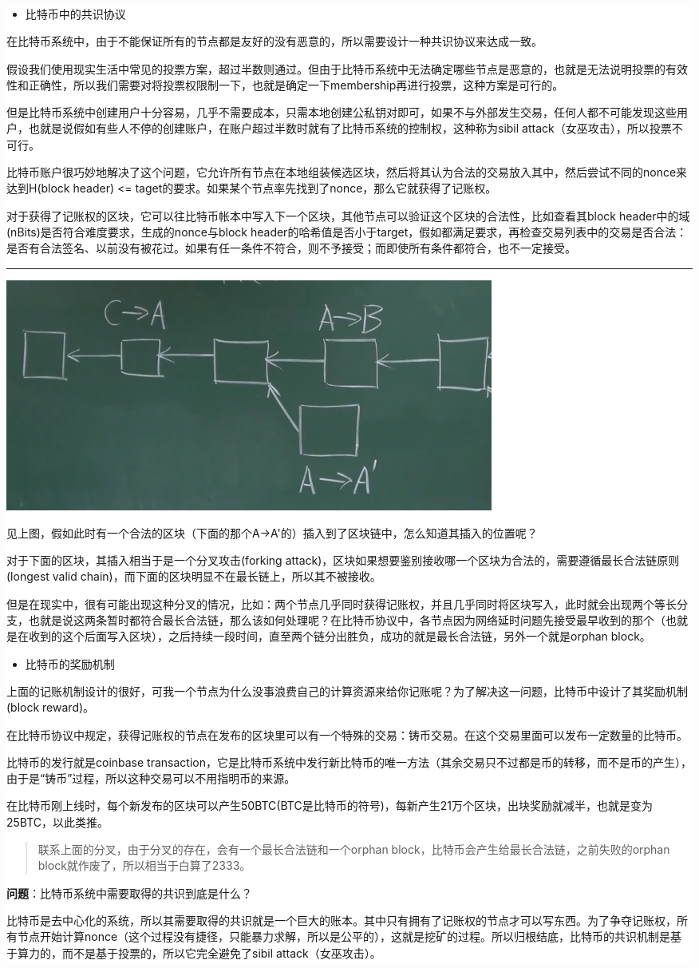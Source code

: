 - 比特币中的共识协议

在比特币系统中，由于不能保证所有的节点都是友好的没有恶意的，所以需要设计一种共识协议来达成一致。

假设我们使用现实生活中常见的投票方案，超过半数则通过。但由于比特币系统中无法确定哪些节点是恶意的，也就是无法说明投票的有效性和正确性，所以我们需要对将投票权限制一下，也就是确定一下membership再进行投票，这种方案是可行的。

但是比特币系统中创建用户十分容易，几乎不需要成本，只需本地创建公私钥对即可，如果不与外部发生交易，任何人都不可能发现这些用户，也就是说假如有些人不停的创建账户，在账户超过半数时就有了比特币系统的控制权，这种称为sibil attack（女巫攻击），所以投票不可行。

比特币账户很巧妙地解决了这个问题，它允许所有节点在本地组装候选区块，然后将其认为合法的交易放入其中，然后尝试不同的nonce来达到H(block header) <= taget的要求。如果某个节点率先找到了nonce，那么它就获得了记账权。

对于获得了记账权的区块，它可以往比特币帐本中写入下一个区块，其他节点可以验证这个区块的合法性，比如查看其block header中的域(nBits)是否符合难度要求，生成的nonce与block header的哈希值是否小于target，假如都满足要求，再检查交易列表中的交易是否合法：是否有合法签名、以前没有被花过。如果有任一条件不符合，则不予接受；而即使所有条件都符合，也不一定接受。

---

![image-20210529235053916](assets/image-20210529235053916.png)

见上图，假如此时有一个合法的区块（下面的那个A->A'的）插入到了区块链中，怎么知道其插入的位置呢？

对于下面的区块，其插入相当于是一个分叉攻击(forking attack)，区块如果想要鉴别接收哪一个区块为合法的，需要遵循最长合法链原则(longest valid chain)，而下面的区块明显不在最长链上，所以其不被接收。

但是在现实中，很有可能出现这种分叉的情况，比如：两个节点几乎同时获得记账权，并且几乎同时将区块写入，此时就会出现两个等长分支，也就是说这两条暂时都符合最长合法链，那么该如何处理呢？在比特币协议中，各节点因为网络延时问题先接受最早收到的那个（也就是在收到的这个后面写入区块），之后持续一段时间，直至两个链分出胜负，成功的就是最长合法链，另外一个就是orphan block。

- 比特币的奖励机制

上面的记账机制设计的很好，可我一个节点为什么没事浪费自己的计算资源来给你记账呢？为了解决这一问题，比特币中设计了其奖励机制(block reward)。

在比特币协议中规定，获得记账权的节点在发布的区块里可以有一个特殊的交易：铸币交易。在这个交易里面可以发布一定数量的比特币。

比特币的发行就是coinbase transaction，它是比特币系统中发行新比特币的唯一方法（其余交易只不过都是币的转移，而不是币的产生），由于是“铸币”过程，所以这种交易可以不用指明币的来源。

在比特币刚上线时，每个新发布的区块可以产生50BTC(BTC是比特币的符号)，每新产生21万个区块，出块奖励就减半，也就是变为25BTC，以此类推。

> 联系上面的分叉，由于分叉的存在，会有一个最长合法链和一个orphan block，比特币会产生给最长合法链，之前失败的orphan block就作废了，所以相当于白算了2333。

**问题**：比特币系统中需要取得的共识到底是什么？

比特币是去中心化的系统，所以其需要取得的共识就是一个巨大的账本。其中只有拥有了记账权的节点才可以写东西。为了争夺记账权，所有节点开始计算nonce（这个过程没有捷径，只能暴力求解，所以是公平的），这就是挖矿的过程。所以归根结底，比特币的共识机制是基于算力的，而不是基于投票的，所以它完全避免了sibil attack（女巫攻击）。
